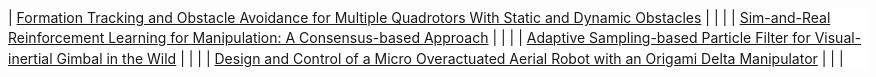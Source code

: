 | <a href='https://ieeexplore.ieee.org/document/9672692' target='_blank' rel='noopener noreferrer' >Formation Tracking and Obstacle Avoidance for Multiple Quadrotors With Static and Dynamic Obstacles</a>                                                                                                                                                                     |                                                                                                                                                                                                                                                                                                                                                                                                                                 |                                                                                                                                                                                                                                                                                                                                                                                                                                                                                                                                                                                                      |
| <a href='https://ieeexplore.ieee.org/document/10161062' target='_blank' rel='noopener noreferrer' >Sim-and-Real Reinforcement Learning for Manipulation: A Consensus-based Approach</a>                                                                                                                                                                                       |                                                                                                                                                                                                                                                                                                                                                                                                                                 |                                                                                                                                                                                                                                                                                                                                                                                                                                                                                                                                                                                                      |
| <a href='https://ieeexplore.ieee.org/document/10160395' target='_blank' rel='noopener noreferrer' >Adaptive Sampling-based Particle Filter for Visual-inertial Gimbal in the Wild</a>                                                                                                                                                                                         |                                                                                                                                                                                                                                                                                                                                                                                                                                 |                                                                                                                                                                                                                                                                                                                                                                                                                                                                                                                                                                                                      |
| <a href='https://ieeexplore.ieee.org/document/10161060' target='_blank' rel='noopener noreferrer' >Design and Control of a Micro Overactuated Aerial Robot with an Origami Delta Manipulator</a>                                                                                                                                                                              |                                                                                                                                                                                                                                                                                                                                                                                                                                 |                                                                                                                                                                                                                                                                                                                                                                                                                                                                                                                                                                                                      |